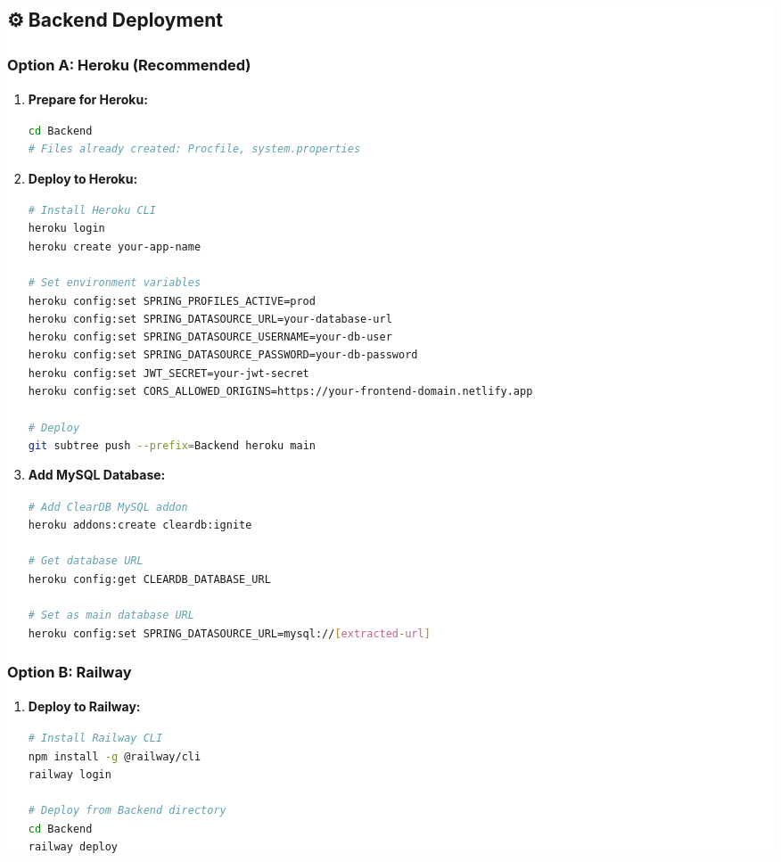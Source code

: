 ## ⚙️ **Backend Deployment**

### **Option A: Heroku (Recommended)**

1. **Prepare for Heroku:**
   ```bash
   cd Backend
   # Files already created: Procfile, system.properties
   ```

2. **Deploy to Heroku:**
   ```bash
   # Install Heroku CLI
   heroku login
   heroku create your-app-name
   
   # Set environment variables
   heroku config:set SPRING_PROFILES_ACTIVE=prod
   heroku config:set SPRING_DATASOURCE_URL=your-database-url
   heroku config:set SPRING_DATASOURCE_USERNAME=your-db-user
   heroku config:set SPRING_DATASOURCE_PASSWORD=your-db-password
   heroku config:set JWT_SECRET=your-jwt-secret
   heroku config:set CORS_ALLOWED_ORIGINS=https://your-frontend-domain.netlify.app
   
   # Deploy
   git subtree push --prefix=Backend heroku main
   ```

3. **Add MySQL Database:**
   ```bash
   # Add ClearDB MySQL addon
   heroku addons:create cleardb:ignite
   
   # Get database URL
   heroku config:get CLEARDB_DATABASE_URL
   
   # Set as main database URL
   heroku config:set SPRING_DATASOURCE_URL=mysql://[extracted-url]
   ```

### **Option B: Railway**

1. **Deploy to Railway:**
   ```bash
   # Install Railway CLI
   npm install -g @railway/cli
   railway login
   
   # Deploy from Backend directory
   cd Backend
   railway deploy
   ```
